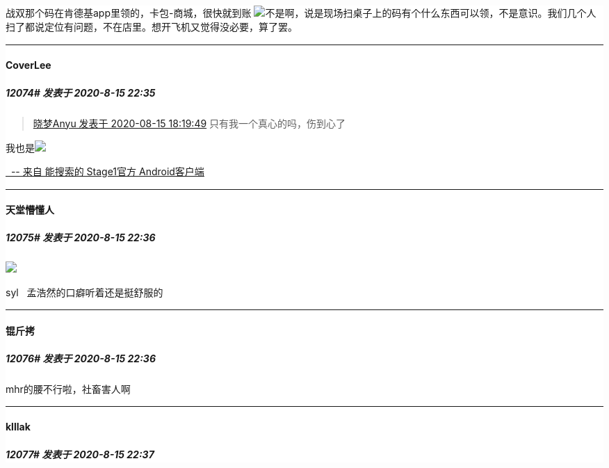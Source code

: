 战双那个码在肯德基app里领的，卡包-商城，很快就到账</blockquote>
<img src="https://static.saraba1st.com/image/smiley/face2017/068.png" referrerpolicy="no-referrer">不是啊，说是现场扫桌子上的码有个什么东西可以领，不是意识。我们几个人扫了都说定位有问题，不在店里。想开飞机又觉得没必要，算了罢。







-----

####  CoverLee  
##### 12074#       发表于 2020-8-15 22:35



<blockquote><a href="httphttps://bbs.saraba1st.com/2b/forum.php?mod=redirect&amp;goto=findpost&amp;pid=48440541&amp;ptid=1949964" target="_blank">晓梦Anyu 发表于 2020-08-15 18:19:49</a>
只有我一个真心的吗，伤到心了</blockquote>我也是<img src="https://static.saraba1st.com/image/smiley/face2017/138.png" referrerpolicy="no-referrer">

[  -- 来自 能搜索的 Stage1官方 Android客户端](https://www.coolapk.com/apk/140634)







-----

####  天堂懵懂人  
##### 12075#       发表于 2020-8-15 22:36



<img src="https://pic.downk.cc/item/5f37f2ec14195aa594116b7c.png" referrerpolicy="no-referrer">

syl   孟浩然的口癖听着还是挺舒服的







-----

####  锟斤拷  
##### 12076#       发表于 2020-8-15 22:36




mhr的腰不行啦，社畜害人啊







-----

####  klllak  
##### 12077#       发表于 2020-8-15 22:37
